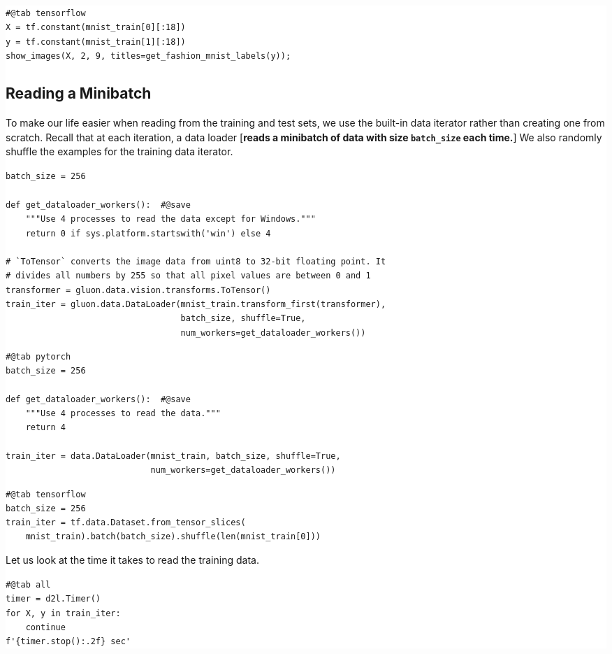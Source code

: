 ```{.python .input}
#@tab tensorflow
X = tf.constant(mnist_train[0][:18])
y = tf.constant(mnist_train[1][:18])
show_images(X, 2, 9, titles=get_fashion_mnist_labels(y));
```

## Reading a Minibatch

To make our life easier when reading from the training and test sets,
we use the built-in data iterator rather than creating one from scratch.
Recall that at each iteration, a data loader
[**reads a minibatch of data with size `batch_size` each time.**]
We also randomly shuffle the examples for the training data iterator.

```{.python .input}
batch_size = 256

def get_dataloader_workers():  #@save
    """Use 4 processes to read the data except for Windows."""
    return 0 if sys.platform.startswith('win') else 4

# `ToTensor` converts the image data from uint8 to 32-bit floating point. It
# divides all numbers by 255 so that all pixel values are between 0 and 1
transformer = gluon.data.vision.transforms.ToTensor()
train_iter = gluon.data.DataLoader(mnist_train.transform_first(transformer),
                                   batch_size, shuffle=True,
                                   num_workers=get_dataloader_workers())
```

```{.python .input}
#@tab pytorch
batch_size = 256

def get_dataloader_workers():  #@save
    """Use 4 processes to read the data."""
    return 4

train_iter = data.DataLoader(mnist_train, batch_size, shuffle=True,
                             num_workers=get_dataloader_workers())
```

```{.python .input}
#@tab tensorflow
batch_size = 256
train_iter = tf.data.Dataset.from_tensor_slices(
    mnist_train).batch(batch_size).shuffle(len(mnist_train[0]))
```

Let us look at the time it takes to read the training data.

```{.python .input}
#@tab all
timer = d2l.Timer()
for X, y in train_iter:
    continue
f'{timer.stop():.2f} sec'
```
